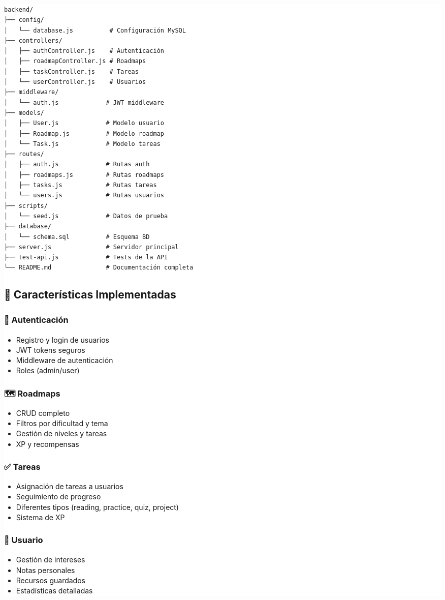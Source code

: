 ```
backend/
├── config/
│   └── database.js          # Configuración MySQL
├── controllers/
│   ├── authController.js    # Autenticación
│   ├── roadmapController.js # Roadmaps
│   ├── taskController.js    # Tareas
│   └── userController.js    # Usuarios
├── middleware/
│   └── auth.js             # JWT middleware
├── models/
│   ├── User.js             # Modelo usuario
│   ├── Roadmap.js          # Modelo roadmap
│   └── Task.js             # Modelo tareas
├── routes/
│   ├── auth.js             # Rutas auth
│   ├── roadmaps.js         # Rutas roadmaps
│   ├── tasks.js            # Rutas tareas
│   └── users.js            # Rutas usuarios
├── scripts/
│   └── seed.js             # Datos de prueba
├── database/
│   └── schema.sql          # Esquema BD
├── server.js               # Servidor principal
├── test-api.js             # Tests de la API
└── README.md               # Documentación completa
```

## 🎯 Características Implementadas

### 🔐 Autenticación
- Registro y login de usuarios
- JWT tokens seguros
- Middleware de autenticación
- Roles (admin/user)

### 🗺️ Roadmaps
- CRUD completo
- Filtros por dificultad y tema
- Gestión de niveles y tareas
- XP y recompensas

### ✅ Tareas
- Asignación de tareas a usuarios
- Seguimiento de progreso
- Diferentes tipos (reading, practice, quiz, project)
- Sistema de XP

### 👤 Usuario
- Gestión de intereses
- Notas personales
- Recursos guardados
- Estadísticas detalladas
